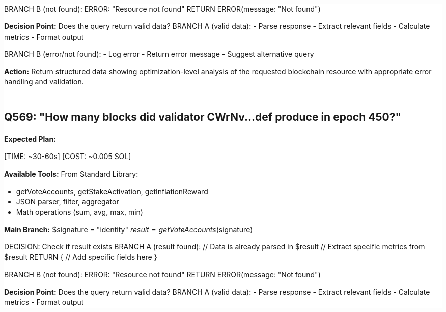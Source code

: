   BRANCH B (not found):
    ERROR: "Resource not found"
    RETURN ERROR(message: "Not found")


**Decision Point:** Does the query return valid data?
  BRANCH A (valid data):
    - Parse response
    - Extract relevant fields
    - Calculate metrics
    - Format output

  BRANCH B (error/not found):
    - Log error
    - Return error message
    - Suggest alternative query

**Action:**
Return structured data showing optimization-level analysis of the requested blockchain resource with appropriate error handling and validation.

---

## Q569: "How many blocks did validator CWrNv...def produce in epoch 450?"

**Expected Plan:**

[TIME: ~30-60s] [COST: ~0.005 SOL]

**Available Tools:**
From Standard Library:
  - getVoteAccounts, getStakeActivation, getInflationReward
  - JSON parser, filter, aggregator
  - Math operations (sum, avg, max, min)

**Main Branch:**
$signature = "identity"
$result = getVoteAccounts($signature)

DECISION: Check if result exists
  BRANCH A (result found):
    // Data is already parsed in $result
    // Extract specific metrics from $result
    RETURN {
  // Add specific fields here
}

  BRANCH B (not found):
    ERROR: "Resource not found"
    RETURN ERROR(message: "Not found")


**Decision Point:** Does the query return valid data?
  BRANCH A (valid data):
    - Parse response
    - Extract relevant fields
    - Calculate metrics
    - Format output
